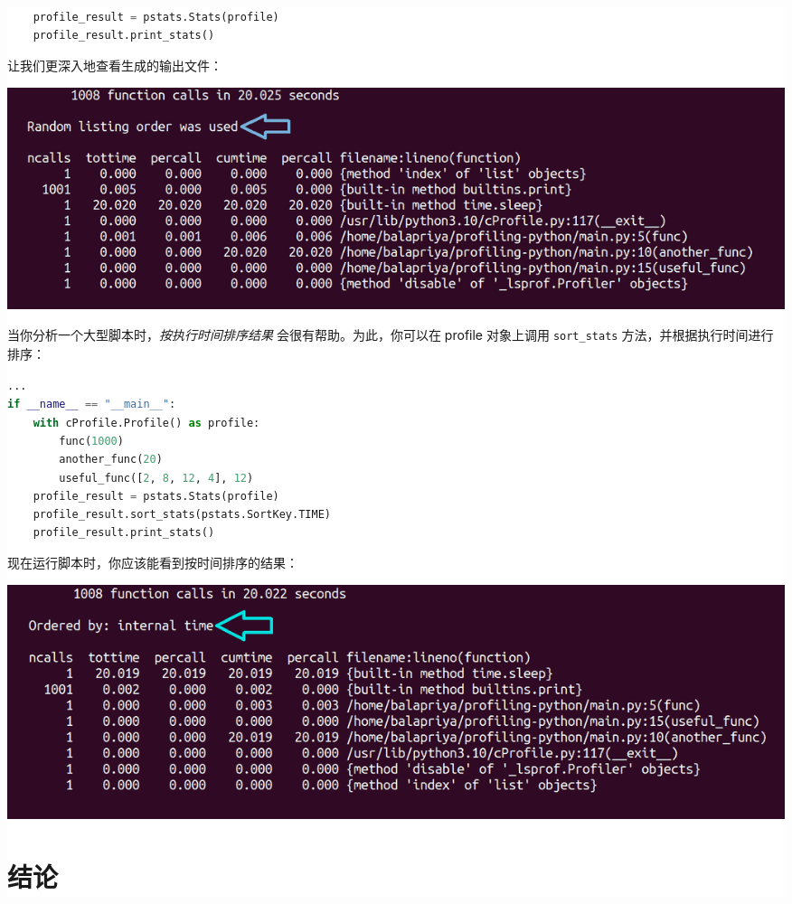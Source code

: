 ```py
    profile_result = pstats.Stats(profile)
    profile_result.print_stats()
```

让我们更深入地查看生成的输出文件：

![使用 timeit 和 cProfile 进行 Python 性能分析](img/cb3d21db14288a67207a1a122de8946e.png)

当你分析一个大型脚本时，*按执行时间排序结果* 会很有帮助。为此，你可以在 profile 对象上调用 `sort_stats` 方法，并根据执行时间进行排序：

```py
...
if __name__ == "__main__":
    with cProfile.Profile() as profile:
        func(1000)
        another_func(20)
        useful_func([2, 8, 12, 4], 12)
    profile_result = pstats.Stats(profile)
    profile_result.sort_stats(pstats.SortKey.TIME)
    profile_result.print_stats()
```

现在运行脚本时，你应该能看到按时间排序的结果：

![使用 timeit 和 cProfile 进行 Python 性能分析](img/ae9bde6a1312f616cb0873602633ea6f.png)

# 结论
